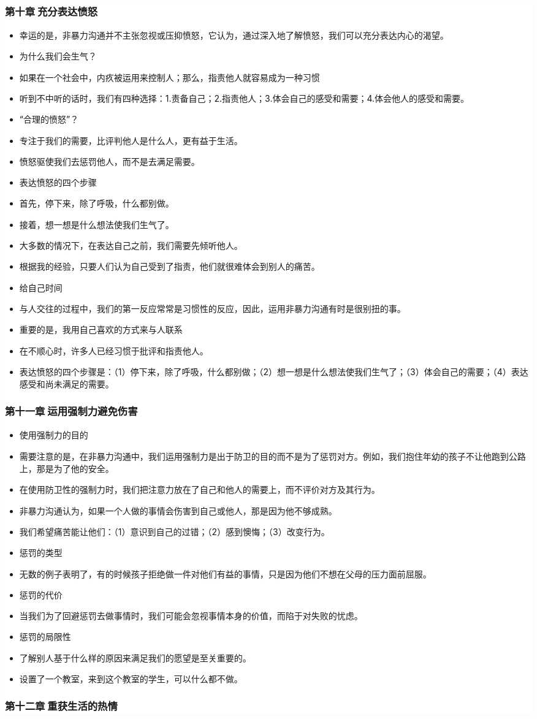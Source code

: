 ### 第十章 充分表达愤怒

- 幸运的是，非暴力沟通并不主张忽视或压抑愤怒，它认为，通过深入地了解愤怒，我们可以充分表达内心的渴望。

- 为什么我们会生气？

- 如果在一个社会中，内疚被运用来控制人；那么，指责他人就容易成为一种习惯

- 听到不中听的话时，我们有四种选择：1.责备自己；2.指责他人；3.体会自己的感受和需要；4.体会他人的感受和需要。

- “合理的愤怒”？

- 专注于我们的需要，比评判他人是什么人，更有益于生活。

- 愤怒驱使我们去惩罚他人，而不是去满足需要。

- 表达愤怒的四个步骤

- 首先，停下来，除了呼吸，什么都别做。

- 接着，想一想是什么想法使我们生气了。

- 大多数的情况下，在表达自己之前，我们需要先倾听他人。

- 根据我的经验，只要人们认为自己受到了指责，他们就很难体会到别人的痛苦。

- 给自己时间

- 与人交往的过程中，我们的第一反应常常是习惯性的反应，因此，运用非暴力沟通有时是很别扭的事。

- 重要的是，我用自己喜欢的方式来与人联系

- 在不顺心时，许多人已经习惯于批评和指责他人。

- 表达愤怒的四个步骤是：（1）停下来，除了呼吸，什么都别做；（2）想一想是什么想法使我们生气了；（3）体会自己的需要；（4）表达感受和尚未满足的需要。

### 第十一章 运用强制力避免伤害

- 使用强制力的目的

- 需要注意的是，在非暴力沟通中，我们运用强制力是出于防卫的目的而不是为了惩罚对方。例如，我们抱住年幼的孩子不让他跑到公路上，那是为了他的安全。

- 在使用防卫性的强制力时，我们把注意力放在了自己和他人的需要上，而不评价对方及其行为。

- 非暴力沟通认为，如果一个人做的事情会伤害到自己或他人，那是因为他不够成熟。

- 我们希望痛苦能让他们：（1）意识到自己的过错；（2）感到懊悔；（3）改变行为。

- 惩罚的类型

- 无数的例子表明了，有的时候孩子拒绝做一件对他们有益的事情，只是因为他们不想在父母的压力面前屈服。

- 惩罚的代价

- 当我们为了回避惩罚去做事情时，我们可能会忽视事情本身的价值，而陷于对失败的忧虑。

- 惩罚的局限性

- 了解别人基于什么样的原因来满足我们的愿望是至关重要的。

- 设置了一个教室，来到这个教室的学生，可以什么都不做。

### 第十二章 重获生活的热情
